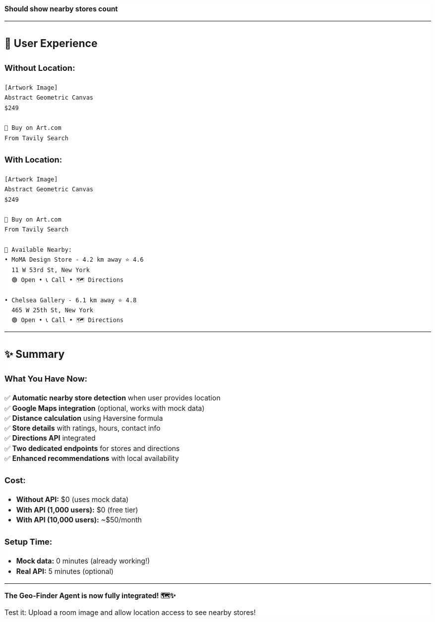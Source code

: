 **Should show nearby stores count**

---

## 🎯 User Experience

### Without Location:
```
[Artwork Image]
Abstract Geometric Canvas
$249

🛒 Buy on Art.com
From Tavily Search
```

### With Location:
```
[Artwork Image]
Abstract Geometric Canvas
$249

🛒 Buy on Art.com
From Tavily Search

📍 Available Nearby:
• MoMA Design Store - 4.2 km away ⭐ 4.6
  11 W 53rd St, New York
  🟢 Open • 📞 Call • 🗺️ Directions

• Chelsea Gallery - 6.1 km away ⭐ 4.8
  465 W 25th St, New York  
  🟢 Open • 📞 Call • 🗺️ Directions
```

---

## ✨ Summary

### What You Have Now:
✅ **Automatic nearby store detection** when user provides location  
✅ **Google Maps integration** (optional, works with mock data)  
✅ **Distance calculation** using Haversine formula  
✅ **Store details** with ratings, hours, contact info  
✅ **Directions API** integrated  
✅ **Two dedicated endpoints** for stores and directions  
✅ **Enhanced recommendations** with local availability

### Cost:
- **Without API:** $0 (uses mock data)
- **With API (1,000 users):** $0 (free tier)
- **With API (10,000 users):** ~$50/month

### Setup Time:
- **Mock data:** 0 minutes (already working!)
- **Real API:** 5 minutes (optional)

---

**The Geo-Finder Agent is now fully integrated! 🗺️✨**

Test it: Upload a room image and allow location access to see nearby stores!

